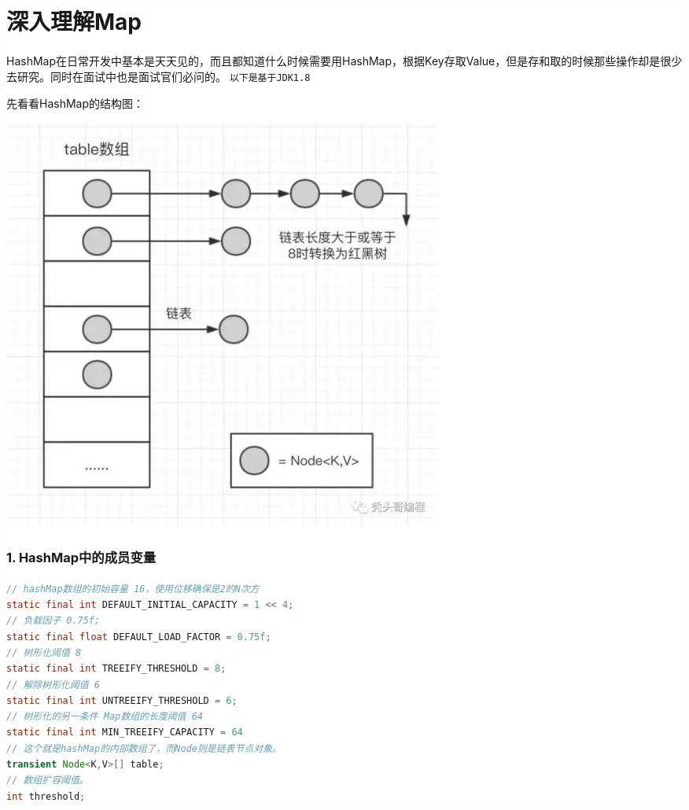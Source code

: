 # 深入理解Map

HashMap在日常开发中基本是天天见的，而且都知道什么时候需要用HashMap，根据Key存取Value，但是存和取的时候那些操作却是很少去研究。同时在面试中也是面试官们必问的。 `以下是基于JDK1.8`

先看看HashMap的结构图：

![img](assets/640-1561077274053.webp)

### 1. HashMap中的成员变量

```java
// hashMap数组的初始容量 16，使用位移确保是2的N次方
static final int DEFAULT_INITIAL_CAPACITY = 1 << 4;
// 负载因子 0.75f;
static final float DEFAULT_LOAD_FACTOR = 0.75f;
// 树形化阈值 8
static final int TREEIFY_THRESHOLD = 8;
// 解除树形化阈值 6
static final int UNTREEIFY_THRESHOLD = 6;
// 树形化的另一条件 Map数组的长度阈值 64
static final int MIN_TREEIFY_CAPACITY = 64
// 这个就是hashMap的内部数组了，而Node则是链表节点对象。
transient Node<K,V>[] table;
// 数组扩容阈值。
int threshold;
```
